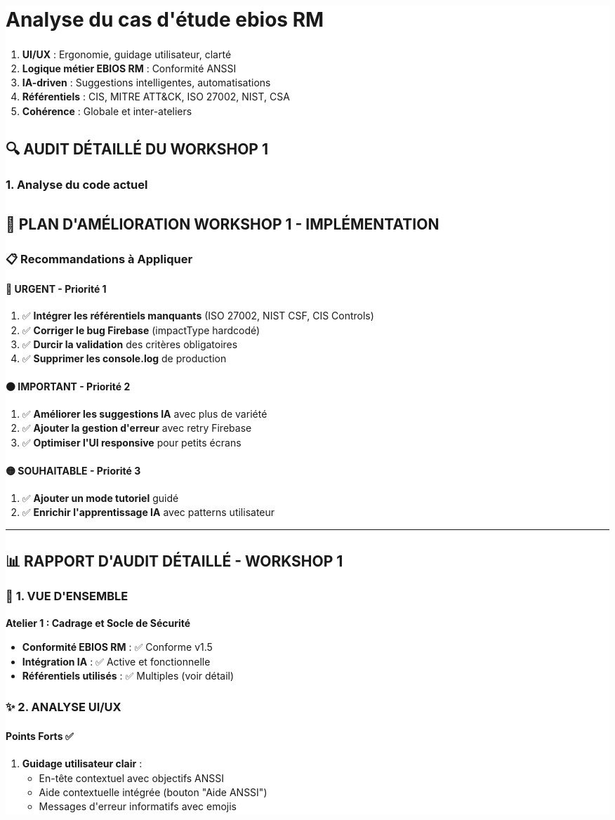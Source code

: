# Analyse du cas d'étude ebios RM



1. **UI/UX** : Ergonomie, guidage utilisateur, clarté
2. **Logique métier EBIOS RM** : Conformité ANSSI
3. **IA-driven** : Suggestions intelligentes, automatisations
4. **Référentiels** : CIS, MITRE ATT&CK, ISO 27002, NIST, CSA
5. **Cohérence** : Globale et inter-ateliers

## 🔍 **AUDIT DÉTAILLÉ DU WORKSHOP 1**

### 1. **Analyse du code actuel**

## 🚀 **PLAN D'AMÉLIORATION WORKSHOP 1 - IMPLÉMENTATION**

### 📋 **Recommandations à Appliquer**

#### **🔴 URGENT - Priorité 1**
1. ✅ **Intégrer les référentiels manquants** (ISO 27002, NIST CSF, CIS Controls)
2. ✅ **Corriger le bug Firebase** (impactType hardcodé)
3. ✅ **Durcir la validation** des critères obligatoires
4. ✅ **Supprimer les console.log** de production

#### **🟠 IMPORTANT - Priorité 2**
1. ✅ **Améliorer les suggestions IA** avec plus de variété
2. ✅ **Ajouter la gestion d'erreur** avec retry Firebase
3. ✅ **Optimiser l'UI responsive** pour petits écrans

#### **🟡 SOUHAITABLE - Priorité 3**
1. ✅ **Ajouter un mode tutoriel** guidé
2. ✅ **Enrichir l'apprentissage IA** avec patterns utilisateur

---

## 📊 **RAPPORT D'AUDIT DÉTAILLÉ - WORKSHOP 1**

### 🎯 **1. VUE D'ENSEMBLE**

**Atelier 1 : Cadrage et Socle de Sécurité** 
- **Conformité EBIOS RM** : ✅ Conforme v1.5
- **Intégration IA** : ✅ Active et fonctionnelle
- **Référentiels utilisés** : ✅ Multiples (voir détail)

### ✨ **2. ANALYSE UI/UX**

#### **Points Forts** ✅
1. **Guidage utilisateur clair** :
   - En-tête contextuel avec objectifs ANSSI
   - Aide contextuelle intégrée (bouton "Aide ANSSI")
   - Messages d'erreur informatifs avec emojis
